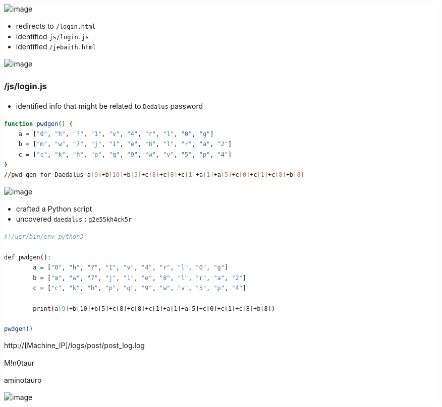 <img width="1129" height="579" alt="image" src="https://github.com/user-attachments/assets/867bd4a6-eca8-4f2b-a1d5-aff997caaa12" />

<p>

- redirects to <code>/login.html</code><br>
- identified <code>js/login.js</code><br>
- identified <code>/jebaith.html</code><br></p>

<img width="1198" height="688" alt="image" src="https://github.com/user-attachments/assets/5b8d65dd-92c4-4055-9baf-560b12693fad" />

<br>

<h3>/js/login.js</h3>

<p>

- identified info that might be related to <code>Dedalus</code> password</p>

```bash
function pwdgen() {
    a = ["0", "h", "?", "1", "v", "4", "r", "l", "0", "g"]
    b = ["m", "w", "7", "j", "1", "e", "8", "l", "r", "a", "2"]
    c = ["c", "k", "h", "p", "q", "9", "w", "v", "5", "p", "4"]
}
//pwd gen for Daedalus a[9]+b[10]+b[5]+c[8]+c[8]+c[1]+a[1]+a[5]+c[0]+c[1]+c[8]+b[8]
```

<img width="1139" height="612" alt="image" src="https://github.com/user-attachments/assets/fab9c7b9-7688-4f17-9b40-bb224415d92f" />

<p>

- crafted a Python script<br>
- uncovered <code>daedalus</code> : <code>g2e55kh4ck5r</code></p>

```bash
#!/usr/bin/env python3

def pwdgen():
        a = ["0", "h", "?", "1", "v", "4", "r", "l", "0", "g"]
        b = ["m", "w", "7", "j", "1", "e", "8", "l", "r", "a", "2"]
        c = ["c", "k", "h", "p", "q", "9", "w", "v", "5", "p", "4"]

        print(a[9]+b[10]+b[5]+c[8]+c[8]+c[1]+a[1]+a[5]+c[0]+c[1]+c[8]+b[8])

pwdgen()
```


http://[Machine_IP]/logs/post/post_log.log

M!n0taur

aminotauro


<img width="1124" height="572" alt="image" src="https://github.com/user-attachments/assets/e6261fa6-29b5-4d5a-99dd-75260ff5ed92" />

